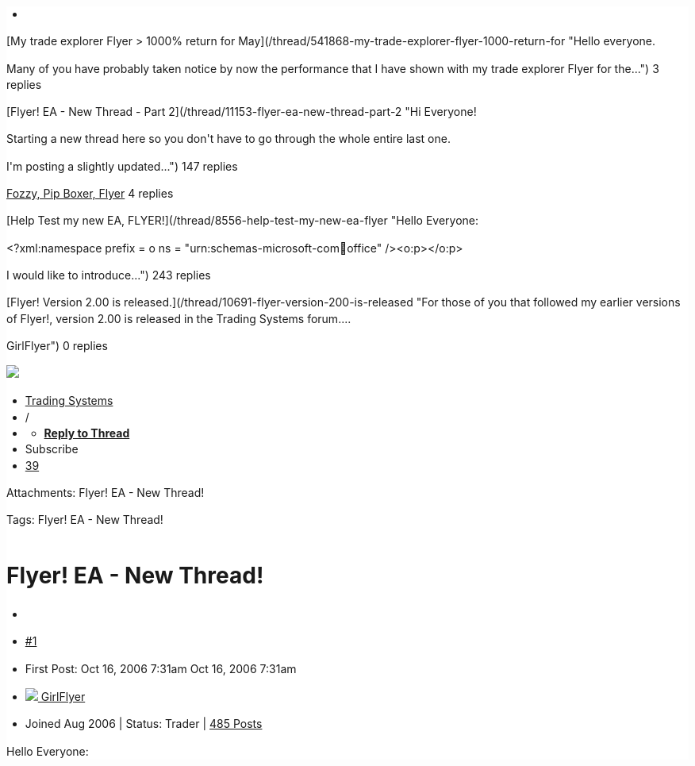 

  * 

[My trade explorer Flyer > 1000% return for May](/thread/541868-my-trade-explorer-flyer-1000-return-for "Hello everyone. 
  
Many of you have probably taken notice by now the performance that I have shown with my trade explorer Flyer for the...") 3 replies

[Flyer! EA - New Thread - Part 2](/thread/11153-flyer-ea-new-thread-part-2 "Hi Everyone! 
  
Starting a new thread here so you don't have to go through the whole entire last one. 
  
I'm posting a slightly updated...") 147 replies

[Fozzy, Pip Boxer, Flyer](/thread/11063-fozzy-pip-boxer-flyer "I just wanted to thanks to GirlFlyer, Fozzy and Aparsai for their great EAs and all the hardwork they put into them. Thanks") 4 replies

[Help Test my new EA, FLYER!](/thread/8556-help-test-my-new-ea-flyer "Hello Everyone: 
  
&lt;?xml:namespace prefix = o ns = &quot;urn:schemas-microsoft-com:office:office&quot; /&gt;&lt;o:p&gt;&lt;/o:p&gt; 
  
I would like to introduce...") 243 replies

[Flyer! Version 2.00 is released.](/thread/10691-flyer-version-200-is-released "For those of you that followed my earlier versions of Flyer!, version 2.00 is released in the Trading Systems forum.... 
  
GirlFlyer") 0 replies

![](https://resources.faireconomy.media/images/logos/logo-print-ff.png)

  * [Trading Systems](/forum/71-trading-systems)
  * /
  *   * [ **Reply to Thread** ](/thread/9084-flyer-ea-new-thread/reply#reply)
  * Subscribe
  * [39](javascript:void\(0\);)

Attachments: Flyer! EA - New Thread!

Tags: Flyer! EA - New Thread!

#  [](/thread/9084-flyer-ea-new-thread)Flyer! EA - New Thread! 

  * 

  * [#1](/thread/9084-flyer-ea-new-thread "Post Permalink")

  * First Post: Oct 16, 2006 7:31am  Oct 16, 2006 7:31am 

  * [![](https://assets.faireconomy.media/nfs/customavatars/thumbs/medium/avatar15484_4.gif) GirlFlyer](girlflyer)

  * Joined Aug 2006 | Status: Trader | [485 Posts](/search?do=process&provider=Member&searchuser=15484)

Hello Everyone:  
  